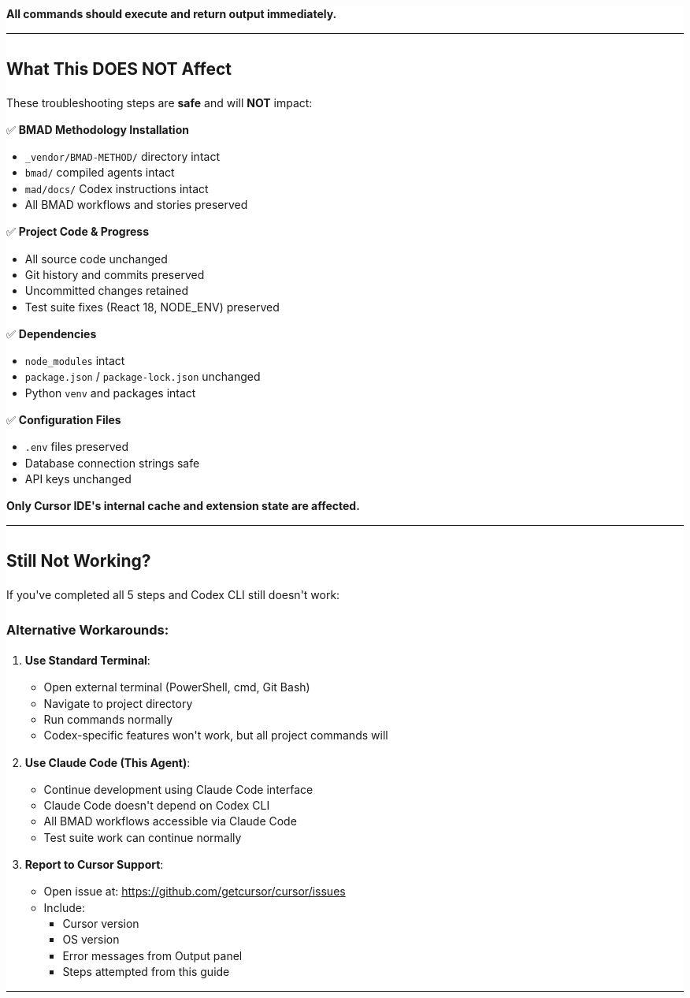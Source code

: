 **All commands should execute and return output immediately.**

---

## What This DOES NOT Affect

These troubleshooting steps are **safe** and will **NOT** impact:

✅ **BMAD Methodology Installation**
- `_vendor/BMAD-METHOD/` directory intact
- `bmad/` compiled agents intact
- `mad/docs/` Codex instructions intact
- All BMAD workflows and stories preserved

✅ **Project Code & Progress**
- All source code unchanged
- Git history and commits preserved
- Uncommitted changes retained
- Test suite fixes (React 18, NODE_ENV) preserved

✅ **Dependencies**
- `node_modules` intact
- `package.json` / `package-lock.json` unchanged
- Python `venv` and packages intact

✅ **Configuration Files**
- `.env` files preserved
- Database connection strings safe
- API keys unchanged

**Only Cursor IDE's internal cache and extension state are affected.**

---

## Still Not Working?

If you've completed all 5 steps and Codex CLI still doesn't work:

### Alternative Workarounds:

1. **Use Standard Terminal**:
   - Open external terminal (PowerShell, cmd, Git Bash)
   - Navigate to project directory
   - Run commands normally
   - Codex-specific features won't work, but all project commands will

2. **Use Claude Code (This Agent)**:
   - Continue development using Claude Code interface
   - Claude Code doesn't depend on Codex CLI
   - All BMAD workflows accessible via Claude Code
   - Test suite work can continue normally

3. **Report to Cursor Support**:
   - Open issue at: https://github.com/getcursor/cursor/issues
   - Include:
     - Cursor version
     - OS version
     - Error messages from Output panel
     - Steps attempted from this guide

---